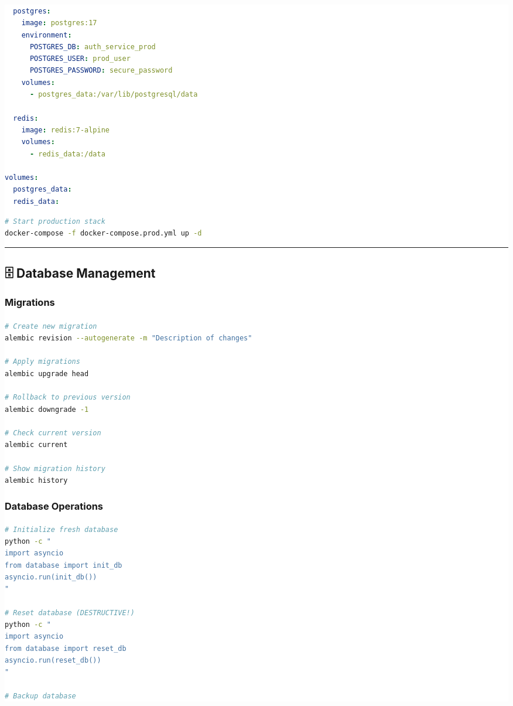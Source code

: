 ```yaml
  postgres:
    image: postgres:17
    environment:
      POSTGRES_DB: auth_service_prod
      POSTGRES_USER: prod_user
      POSTGRES_PASSWORD: secure_password
    volumes:
      - postgres_data:/var/lib/postgresql/data

  redis:
    image: redis:7-alpine
    volumes:
      - redis_data:/data

volumes:
  postgres_data:
  redis_data:
```

```bash
# Start production stack
docker-compose -f docker-compose.prod.yml up -d
```

---

## 🗄️ **Database Management**

### **Migrations**
```bash
# Create new migration
alembic revision --autogenerate -m "Description of changes"

# Apply migrations
alembic upgrade head

# Rollback to previous version
alembic downgrade -1

# Check current version
alembic current

# Show migration history
alembic history
```

### **Database Operations**
```bash
# Initialize fresh database
python -c "
import asyncio
from database import init_db
asyncio.run(init_db())
"

# Reset database (DESTRUCTIVE!)
python -c "
import asyncio  
from database import reset_db
asyncio.run(reset_db())
"

# Backup database
```
